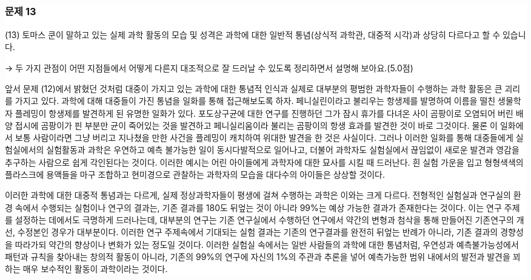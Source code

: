 
### 문제 13 


(13) 토마스 쿤이 말하고 있는 실제 과학 활동의 모습 및 성격은 과학에 대한 일반적 통념(상식적 과학관, 대중적 시각)과 상당히 다르다고 할 수 있습니다.


→ 두 가지 관점이 어떤 지점들에서 어떻게 다른지 대조적으로 잘 드러날 수 있도록 정리하면서 설명해 보아요.(5.0점)


앞서 문제 (12)에서 밝혔던 것처럼 대중이 가지고 있는 과학에 대한 통념적 인식과 실제로 대부분의 평범한 과학자들이 수행하는 과학 활동은 큰 괴리를 가지고 있다. 과학에 대해 대중들이 가진 통념을 일화를 통해 접근해보도록 하자. 페니실린이라고 불리우는 항생제를 발명하여 이름을 떨친 생물학자 플레밍이 항생제를 발견하게 된 유명한 일화가 있다. 포도상구균에 대한 연구를 진행하던 그가 잠시 휴가를 다녀온 사이 곰팡이로 오염되어 버린 배양 접시에 곰팡이가 핀 부분만 균이 죽어있는 것을 발견하고 페니실리움이라 불리는 곰팡이의 항생 효과를 발견한 것이 바로 그것이다. 물론 이 일화에서 보통 사람이라면 그냥 버리고 지나쳤을 만한 사건을 플레밍이 캐치하여 위대한 발견을 한 것은 사실이다. 그러나 이러한 일화를 통해 대중들에게 실험실에서의 실험활동과 과학은 우연하고 예측 불가능한 일이 동시다발적으로 일어나고, 더불어 과학자도 실험실에서 끊임없이 새로운 발견과 영감을 추구하는 사람으로 쉽게 각인된다는 것이다. 이러한 예시는 어린 아이들에게 과학자에 대한 묘사를 시킬 때 드러난다. 흰 실험 가운을 입고 형형색색의 플라스크에 용액들을 마구 조합하고 현미경으로 관찰하는 과학자의 모습을 대다수의 아이들은 상상할 것이다.


이러한 과학에 대한 대중적 통념과는 다르게, 실제 정상과학자들이 평생에 걸쳐 수행하는 과학은 이와는 크게 다르다. 전형적인 실험실과 연구실의 환경 속에서 수행되는 실험이나 연구의 결과는, 기존 결과를 180도 뒤엎는 것이 아니라 99%는 예상 가능한 결과가 존재한다는 것이다. 이는 연구 주제를 설정하는 데에서도 극명하게 드러나는데, 대부분의 연구는 기존 연구실에서 수행하던 연구에서 약간의 변형과 첨삭을 통해 만들어진 기존연구의 개선, 수정본인 경우가 대부분이다. 이러한 연구 주제속에서 기대되는 실험 결과는 기존의 연구결과를 완전히 뒤엎는 반례가 아니라, 기존 결과의 경향성을 따라가되 약간의 향상이나 변화가 있는 정도일 것이다. 이러한 실험실 속에서는 일반 사람들의 과학에 대한 통념처럼, 우연성과 예측불가능성에서 패턴과 규칙을 찾아내는 창의적 활동이 아니라, 기존의 99%의 연구에 자신의 1%의 주관과 추론을 넣어 예측가능한 범위 내에서의 발전과 발견을 꾀하는 매우 보수적인 활동이 과학이라는 것이다.



